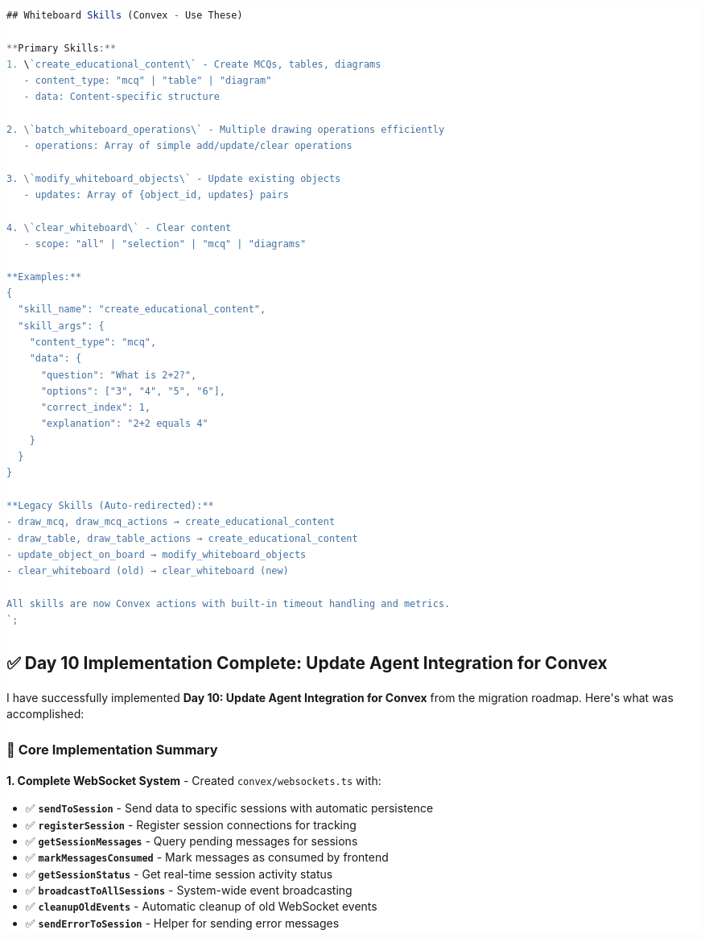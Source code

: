 ```typescript
## Whiteboard Skills (Convex - Use These)

**Primary Skills:**
1. \`create_educational_content\` - Create MCQs, tables, diagrams
   - content_type: "mcq" | "table" | "diagram" 
   - data: Content-specific structure

2. \`batch_whiteboard_operations\` - Multiple drawing operations efficiently
   - operations: Array of simple add/update/clear operations

3. \`modify_whiteboard_objects\` - Update existing objects
   - updates: Array of {object_id, updates} pairs

4. \`clear_whiteboard\` - Clear content
   - scope: "all" | "selection" | "mcq" | "diagrams"

**Examples:**
{
  "skill_name": "create_educational_content",
  "skill_args": {
    "content_type": "mcq",
    "data": {
      "question": "What is 2+2?",
      "options": ["3", "4", "5", "6"],
      "correct_index": 1,
      "explanation": "2+2 equals 4"
    }
  }
}

**Legacy Skills (Auto-redirected):**
- draw_mcq, draw_mcq_actions → create_educational_content
- draw_table, draw_table_actions → create_educational_content  
- update_object_on_board → modify_whiteboard_objects
- clear_whiteboard (old) → clear_whiteboard (new)

All skills are now Convex actions with built-in timeout handling and metrics.
`;
```

## ✅ Day 10 Implementation Complete: Update Agent Integration for Convex

I have successfully implemented **Day 10: Update Agent Integration for Convex** from the migration roadmap. Here's what was accomplished:

### 🎯 **Core Implementation Summary**

**1. Complete WebSocket System** - Created `convex/websockets.ts` with:
- ✅ **`sendToSession`** - Send data to specific sessions with automatic persistence
- ✅ **`registerSession`** - Register session connections for tracking
- ✅ **`getSessionMessages`** - Query pending messages for sessions
- ✅ **`markMessagesConsumed`** - Mark messages as consumed by frontend
- ✅ **`getSessionStatus`** - Get real-time session activity status
- ✅ **`broadcastToAllSessions`** - System-wide event broadcasting
- ✅ **`cleanupOldEvents`** - Automatic cleanup of old WebSocket events
- ✅ **`sendErrorToSession`** - Helper for sending error messages
